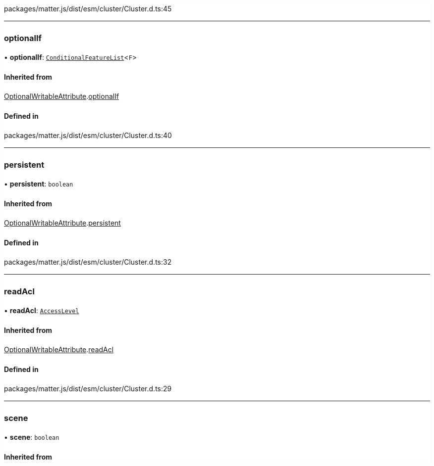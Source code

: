 packages/matter.js/dist/esm/cluster/Cluster.d.ts:45

___

### optionalIf

• **optionalIf**: [`ConditionalFeatureList`](../modules/exports_cluster.md#conditionalfeaturelist)\<`F`\>

#### Inherited from

[OptionalWritableAttribute](exports_cluster.OptionalWritableAttribute.md).[optionalIf](exports_cluster.OptionalWritableAttribute.md#optionalif)

#### Defined in

packages/matter.js/dist/esm/cluster/Cluster.d.ts:40

___

### persistent

• **persistent**: `boolean`

#### Inherited from

[OptionalWritableAttribute](exports_cluster.OptionalWritableAttribute.md).[persistent](exports_cluster.OptionalWritableAttribute.md#persistent)

#### Defined in

packages/matter.js/dist/esm/cluster/Cluster.d.ts:32

___

### readAcl

• **readAcl**: [`AccessLevel`](../enums/exports_cluster.AccessLevel.md)

#### Inherited from

[OptionalWritableAttribute](exports_cluster.OptionalWritableAttribute.md).[readAcl](exports_cluster.OptionalWritableAttribute.md#readacl)

#### Defined in

packages/matter.js/dist/esm/cluster/Cluster.d.ts:29

___

### scene

• **scene**: `boolean`

#### Inherited from
